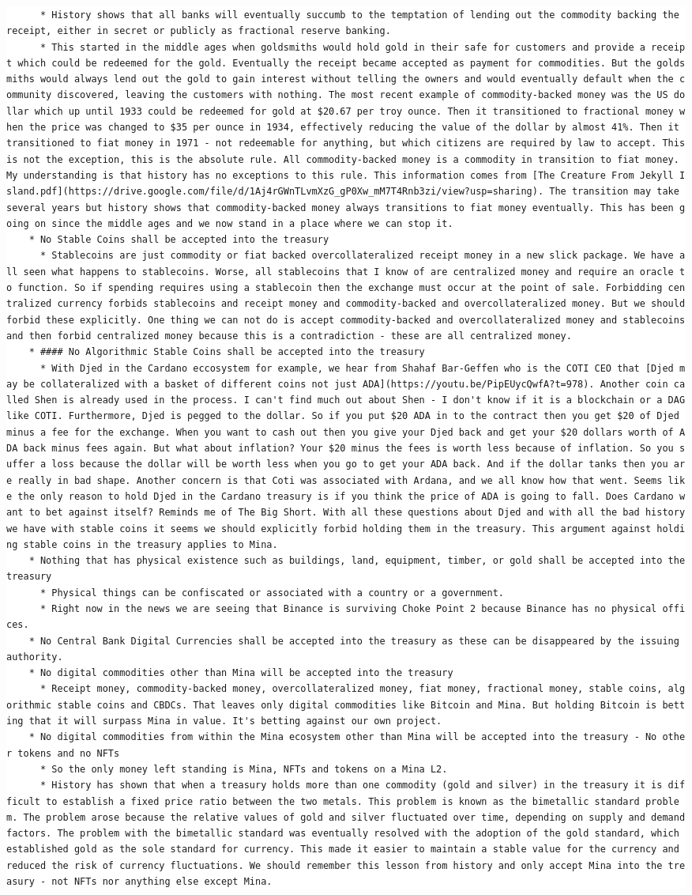           * History shows that all banks will eventually succumb to the temptation of lending out the commodity backing the receipt, either in secret or publicly as fractional reserve banking.
          * This started in the middle ages when goldsmiths would hold gold in their safe for customers and provide a receipt which could be redeemed for the gold. Eventually the receipt became accepted as payment for commodities. But the goldsmiths would always lend out the gold to gain interest without telling the owners and would eventually default when the community discovered, leaving the customers with nothing. The most recent example of commodity-backed money was the US dollar which up until 1933 could be redeemed for gold at $20.67 per troy ounce. Then it transitioned to fractional money when the price was changed to $35 per ounce in 1934, effectively reducing the value of the dollar by almost 41%. Then it transitioned to fiat money in 1971 - not redeemable for anything, but which citizens are required by law to accept. This is not the exception, this is the absolute rule. All commodity-backed money is a commodity in transition to fiat money. My understanding is that history has no exceptions to this rule. This information comes from [The Creature From Jekyll Island.pdf](https://drive.google.com/file/d/1Aj4rGWnTLvmXzG_gP0Xw_mM7T4Rnb3zi/view?usp=sharing). The transition may take several years but history shows that commodity-backed money always transitions to fiat money eventually. This has been going on since the middle ages and we now stand in a place where we can stop it.
        * No Stable Coins shall be accepted into the treasury
          * Stablecoins are just commodity or fiat backed overcollateralized receipt money in a new slick package. We have all seen what happens to stablecoins. Worse, all stablecoins that I know of are centralized money and require an oracle to function. So if spending requires using a stablecoin then the exchange must occur at the point of sale. Forbidding centralized currency forbids stablecoins and receipt money and commodity-backed and overcollateralized money. But we should forbid these explicitly. One thing we can not do is accept commodity-backed and overcollateralized money and stablecoins and then forbid centralized money because this is a contradiction - these are all centralized money.
        * #### No Algorithmic Stable Coins shall be accepted into the treasury
          * With Djed in the Cardano eccosystem for example, we hear from Shahaf Bar-Geffen who is the COTI CEO that [Djed may be collateralized with a basket of different coins not just ADA](https://youtu.be/PipEUycQwfA?t=978). Another coin called Shen is already used in the process. I can't find much out about Shen - I don't know if it is a blockchain or a DAG like COTI. Furthermore, Djed is pegged to the dollar. So if you put $20 ADA in to the contract then you get $20 of Djed minus a fee for the exchange. When you want to cash out then you give your Djed back and get your $20 dollars worth of ADA back minus fees again. But what about inflation? Your $20 minus the fees is worth less because of inflation. So you suffer a loss because the dollar will be worth less when you go to get your ADA back. And if the dollar tanks then you are really in bad shape. Another concern is that Coti was associated with Ardana, and we all know how that went. Seems like the only reason to hold Djed in the Cardano treasury is if you think the price of ADA is going to fall. Does Cardano want to bet against itself? Reminds me of The Big Short. With all these questions about Djed and with all the bad history we have with stable coins it seems we should explicitly forbid holding them in the treasury. This argument against holding stable coins in the treasury applies to Mina.
        * Nothing that has physical existence such as buildings, land, equipment, timber, or gold shall be accepted into the treasury 
          * Physical things can be confiscated or associated with a country or a government. 
          * Right now in the news we are seeing that Binance is surviving Choke Point 2 because Binance has no physical offices.
        * No Central Bank Digital Currencies shall be accepted into the treasury as these can be disappeared by the issuing authority. 
        * No digital commodities other than Mina will be accepted into the treasury
          * Receipt money, commodity-backed money, overcollateralized money, fiat money, fractional money, stable coins, algorithmic stable coins and CBDCs. That leaves only digital commodities like Bitcoin and Mina. But holding Bitcoin is betting that it will surpass Mina in value. It's betting against our own project. 
        * No digital commodities from within the Mina ecosystem other than Mina will be accepted into the treasury - No other tokens and no NFTs
          * So the only money left standing is Mina, NFTs and tokens on a Mina L2.
          * History has shown that when a treasury holds more than one commodity (gold and silver) in the treasury it is difficult to establish a fixed price ratio between the two metals. This problem is known as the bimetallic standard problem. The problem arose because the relative values of gold and silver fluctuated over time, depending on supply and demand factors. The problem with the bimetallic standard was eventually resolved with the adoption of the gold standard, which established gold as the sole standard for currency. This made it easier to maintain a stable value for the currency and reduced the risk of currency fluctuations. We should remember this lesson from history and only accept Mina into the treasury - not NFTs nor anything else except Mina.
